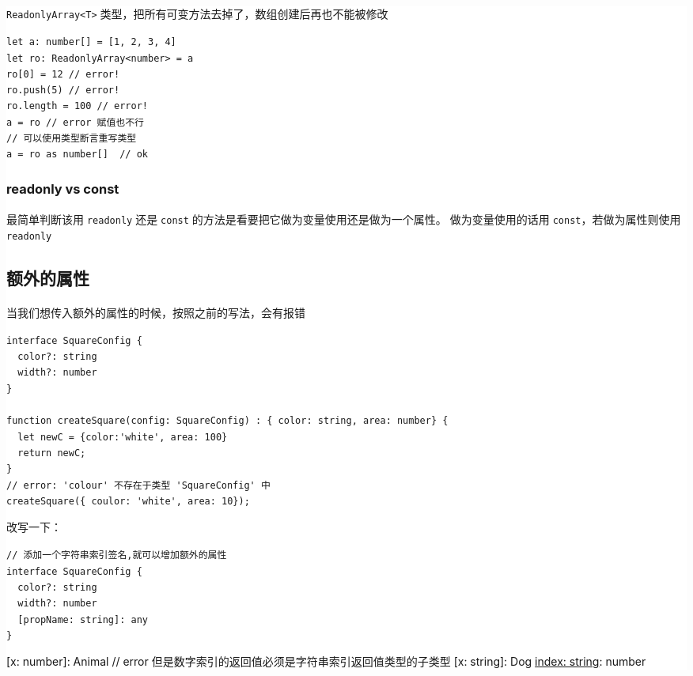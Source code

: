 

`ReadonlyArray<T>` 类型，把所有可变方法去掉了，数组创建后再也不能被修改



```
let a: number[] = [1, 2, 3, 4]
let ro: ReadonlyArray<number> = a
ro[0] = 12 // error!
ro.push(5) // error!
ro.length = 100 // error! 
a = ro // error 赋值也不行
// 可以使用类型断言重写类型
a = ro as number[]  // ok
```



### readonly vs const



最简单判断该用 `readonly` 还是 `const` 的方法是看要把它做为变量使用还是做为一个属性。 做为变量使用的话用 `const`，若做为属性则使用 `readonly`



## 额外的属性



当我们想传入额外的属性的时候，按照之前的写法，会有报错



```
interface SquareConfig {
  color?: string
  width?: number
}

function createSquare(config: SquareConfig) : { color: string, area: number} {
  let newC = {color:'white', area: 100}
  return newC;
}
// error: 'colour' 不存在于类型 'SquareConfig' 中
createSquare({ coulor: 'white', area: 10});
```



改写一下：



```
// 添加一个字符串索引签名,就可以增加额外的属性
interface SquareConfig {
  color?: string
  width?: number
  [propName: string]: any
}
```


  [index: number]: string
  [index: string]: string
  [x: number]: Animal // error 但是数字索引的返回值必须是字符串索引返回值类型的子类型 
  [x: string]: Dog
  [index: string]: number